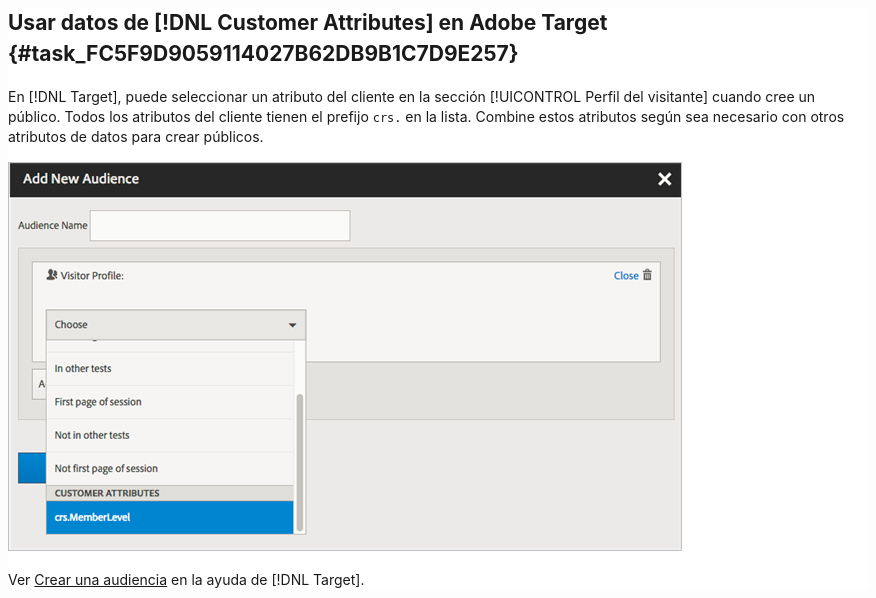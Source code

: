 ## Usar datos de [!DNL Customer Attributes] en Adobe Target {#task_FC5F9D9059114027B62DB9B1C7D9E257}

En [!DNL Target], puede seleccionar un atributo del cliente en la sección [!UICONTROL Perfil del visitante] cuando cree un público. Todos los atributos del cliente tienen el prefijo `crs.` en la lista. Combine estos atributos según sea necesario con otros atributos de datos para crear públicos.

![Uso de Atributos del cliente en Adobe Target](assets/crs-add-attribute-target.png)

Ver [Crear una audiencia](https://experienceleague.adobe.com/docs/target/using/audiences/create-audiences/audiences.html) en la ayuda de [!DNL Target].

